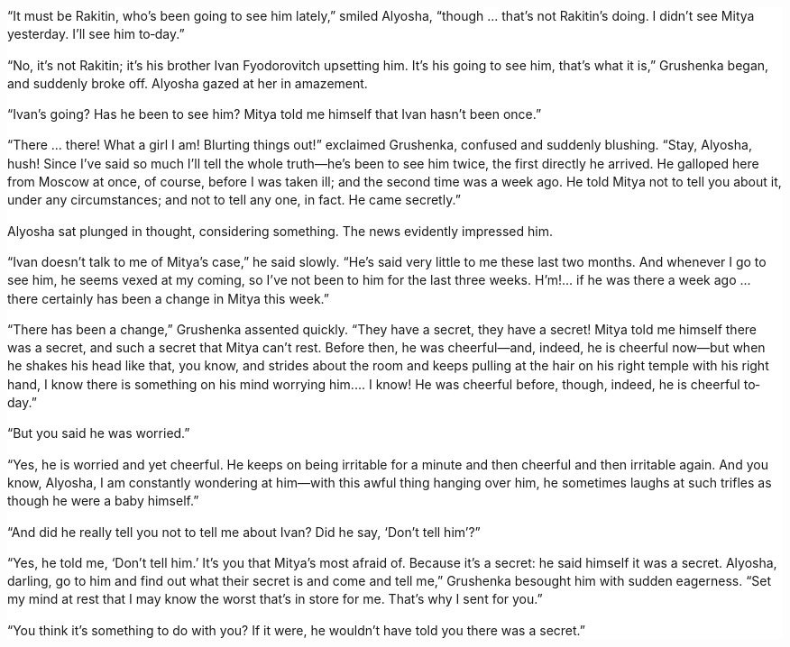 “It must be Rakitin, who’s been going to see him lately,” smiled Alyosha,
“though ... that’s not Rakitin’s doing. I didn’t see Mitya yesterday. I’ll
see him to‐day.”

“No, it’s not Rakitin; it’s his brother Ivan Fyodorovitch upsetting him.
It’s his going to see him, that’s what it is,” Grushenka began, and
suddenly broke off. Alyosha gazed at her in amazement.

“Ivan’s going? Has he been to see him? Mitya told me himself that Ivan
hasn’t been once.”

“There ... there! What a girl I am! Blurting things out!” exclaimed
Grushenka, confused and suddenly blushing. “Stay, Alyosha, hush! Since
I’ve said so much I’ll tell the whole truth—he’s been to see him twice,
the first directly he arrived. He galloped here from Moscow at once, of
course, before I was taken ill; and the second time was a week ago. He
told Mitya not to tell you about it, under any circumstances; and not to
tell any one, in fact. He came secretly.”

Alyosha sat plunged in thought, considering something. The news evidently
impressed him.

“Ivan doesn’t talk to me of Mitya’s case,” he said slowly. “He’s said very
little to me these last two months. And whenever I go to see him, he seems
vexed at my coming, so I’ve not been to him for the last three weeks.
H’m!... if he was there a week ago ... there certainly has been a change
in Mitya this week.”

“There has been a change,” Grushenka assented quickly. “They have a
secret, they have a secret! Mitya told me himself there was a secret, and
such a secret that Mitya can’t rest. Before then, he was cheerful—and,
indeed, he is cheerful now—but when he shakes his head like that, you
know, and strides about the room and keeps pulling at the hair on his
right temple with his right hand, I know there is something on his mind
worrying him.... I know! He was cheerful before, though, indeed, he is
cheerful to‐day.”

“But you said he was worried.”

“Yes, he is worried and yet cheerful. He keeps on being irritable for a
minute and then cheerful and then irritable again. And you know, Alyosha,
I am constantly wondering at him—with this awful thing hanging over him,
he sometimes laughs at such trifles as though he were a baby himself.”

“And did he really tell you not to tell me about Ivan? Did he say, ‘Don’t
tell him’?”

“Yes, he told me, ‘Don’t tell him.’ It’s you that Mitya’s most afraid of.
Because it’s a secret: he said himself it was a secret. Alyosha, darling,
go to him and find out what their secret is and come and tell me,”
Grushenka besought him with sudden eagerness. “Set my mind at rest that I
may know the worst that’s in store for me. That’s why I sent for you.”

“You think it’s something to do with you? If it were, he wouldn’t have
told you there was a secret.”
